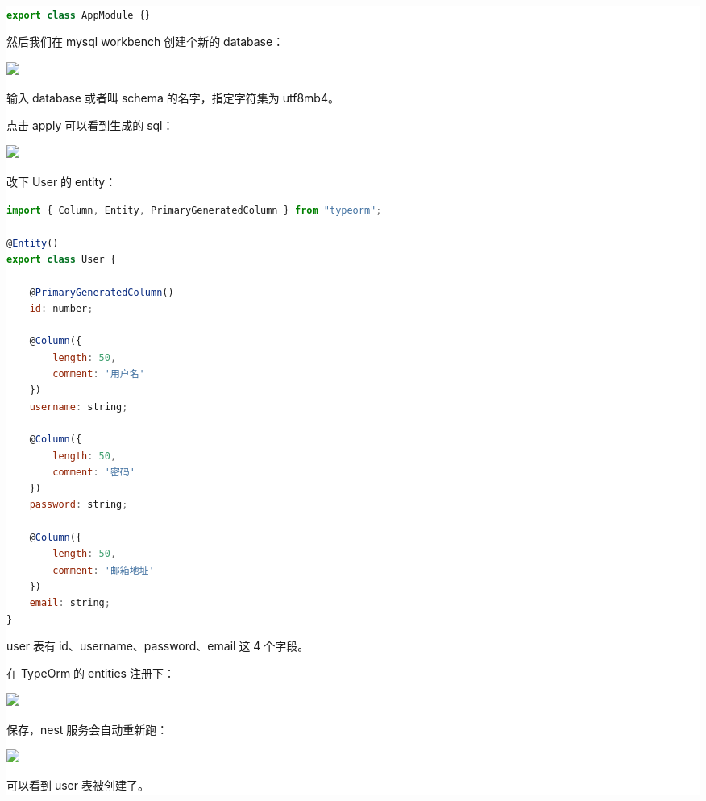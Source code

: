 ```javascript
export class AppModule {}
```

然后我们在 mysql workbench 创建个新的 database：

![](http://static.liushuaiyang.com/nest-docs/image/第74章-10.png)

输入 database 或者叫 schema 的名字，指定字符集为 utf8mb4。

点击 apply 可以看到生成的 sql：

![](http://static.liushuaiyang.com/nest-docs/image/第74章-11.png)

改下 User 的 entity：

```javascript
import { Column, Entity, PrimaryGeneratedColumn } from "typeorm";

@Entity()
export class User {

    @PrimaryGeneratedColumn()
    id: number;

    @Column({
        length: 50,
        comment: '用户名'
    })
    username: string;

    @Column({
        length: 50,
        comment: '密码'
    })
    password: string;

    @Column({
        length: 50,
        comment: '邮箱地址'
    }) 
    email: string;
}
```
user 表有 id、username、password、email 这 4 个字段。

在 TypeOrm 的 entities 注册下：

![](http://static.liushuaiyang.com/nest-docs/image/第74章-12.png)

保存，nest 服务会自动重新跑：

![](http://static.liushuaiyang.com/nest-docs/image/第74章-13.png)

可以看到 user 表被创建了。
